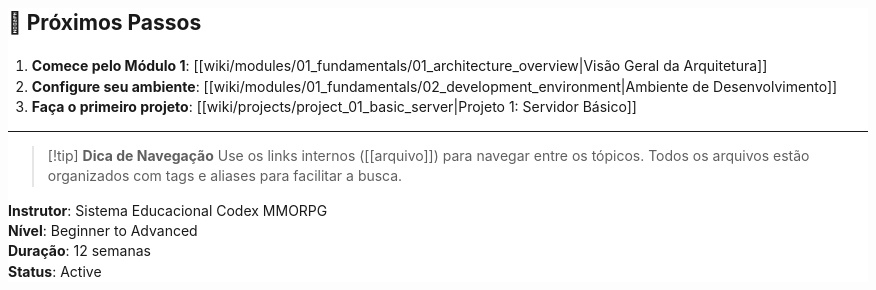 ## 🎯 **Próximos Passos**

1. **Comece pelo Módulo 1**: [[wiki/modules/01_fundamentals/01_architecture_overview|Visão Geral da Arquitetura]]
2. **Configure seu ambiente**: [[wiki/modules/01_fundamentals/02_development_environment|Ambiente de Desenvolvimento]]
3. **Faça o primeiro projeto**: [[wiki/projects/project_01_basic_server|Projeto 1: Servidor Básico]]

---

> [!tip] **Dica de Navegação**
> Use os links internos ([[arquivo]]) para navegar entre os tópicos. Todos os arquivos estão organizados com tags e aliases para facilitar a busca.

**Instrutor**: Sistema Educacional Codex MMORPG  
**Nível**: Beginner to Advanced  
**Duração**: 12 semanas  
**Status**: Active 